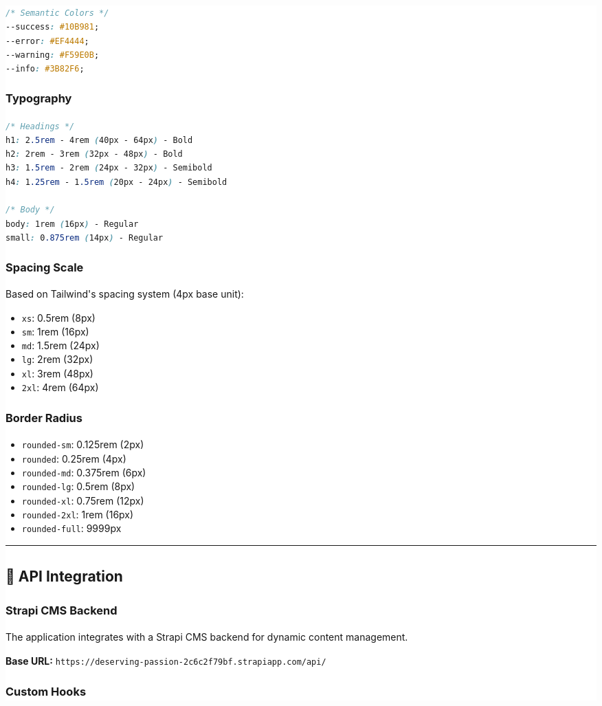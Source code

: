 ```css
/* Semantic Colors */
--success: #10B981;
--error: #EF4444;
--warning: #F59E0B;
--info: #3B82F6;
```

### **Typography**

```css
/* Headings */
h1: 2.5rem - 4rem (40px - 64px) - Bold
h2: 2rem - 3rem (32px - 48px) - Bold
h3: 1.5rem - 2rem (24px - 32px) - Semibold
h4: 1.25rem - 1.5rem (20px - 24px) - Semibold

/* Body */
body: 1rem (16px) - Regular
small: 0.875rem (14px) - Regular
```

### **Spacing Scale**

Based on Tailwind's spacing system (4px base unit):
- `xs`: 0.5rem (8px)
- `sm`: 1rem (16px)
- `md`: 1.5rem (24px)
- `lg`: 2rem (32px)
- `xl`: 3rem (48px)
- `2xl`: 4rem (64px)

### **Border Radius**

- `rounded-sm`: 0.125rem (2px)
- `rounded`: 0.25rem (4px)
- `rounded-md`: 0.375rem (6px)
- `rounded-lg`: 0.5rem (8px)
- `rounded-xl`: 0.75rem (12px)
- `rounded-2xl`: 1rem (16px)
- `rounded-full`: 9999px

---

## 🔌 API Integration

### **Strapi CMS Backend**

The application integrates with a Strapi CMS backend for dynamic content management.

**Base URL:** `https://deserving-passion-2c6c2f79bf.strapiapp.com/api/`

### **Custom Hooks**
